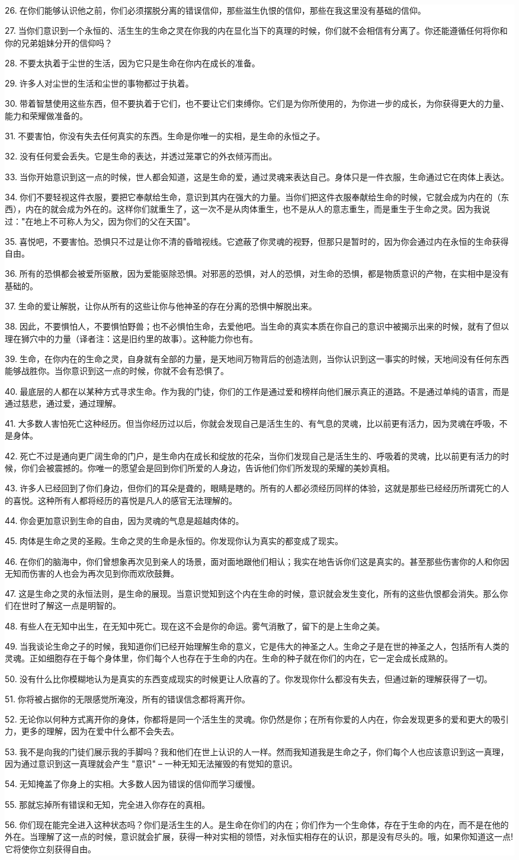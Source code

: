 26\. 在你们能够认识他之前，你们必须摆脱分离的错误信仰，那些滋生仇恨的信仰，那些在我这里没有基础的信仰。

27\. 当你们意识到一个永恒的、活生生的生命之灵在你我的内在显化当下的真理的时候，你们就不会相信有分离了。你还能遵循任何将你和你的兄弟姐妹分开的信仰吗？

28\. 不要太执着于尘世的生活，因为它只是生命在你内在成长的准备。

29\. 许多人对尘世的生活和尘世的事物都过于执着。

30\. 带着智慧使用这些东西，但不要执着于它们，也不要让它们束缚你。它们是为你所使用的，为你进一步的成长，为你获得更大的力量、能力和荣耀做准备的。

31\. 不要害怕，你没有失去任何真实的东西。生命是你唯一的实相，是生命的永恒之子。

32\. 没有任何爱会丢失。它是生命的表达，并透过笼罩它的外衣倾泻而出。

33\. 当你开始意识到这一点的时候，世人都会知道，这是生命的爱，通过灵魂来表达自己。身体只是一件衣服，生命通过它在肉体上表达。

34\. 你们不要轻视这件衣服，要把它奉献给生命，意识到其内在强大的力量。当你们把这件衣服奉献给生命的时候，它就会成为内在的（东西），内在的就会成为外在的。这样你们就重生了，这一次不是从肉体重生，也不是从人的意志重生，而是重生于生命之灵。因为我说过："在地上不可称人为父，因为你们的父在天国"。

35\. 喜悦吧，不要害怕。恐惧只不过是让你不清的昏暗视线。它遮蔽了你灵魂的视野，但那只是暂时的，因为你会通过内在永恒的生命获得自由。

36\. 所有的恐惧都会被爱所驱散，因为爱能驱除恐惧。对邪恶的恐惧，对人的恐惧，对生命的恐惧，都是物质意识的产物，在实相中是没有基础的。

37\. 生命的爱让解脱，让你从所有的这些让你与他神圣的存在分离的恐惧中解脱出来。

38\. 因此，不要惧怕人，不要惧怕野兽；也不必惧怕生命，去爱他吧。当生命的真实本质在你自己的意识中被揭示出来的时候，就有了但以理在狮穴中的力量（译者注：这是旧约里的故事）。这种能力你也有。

39\. 生命，在你内在的生命之灵，自身就有全部的力量，是天地间万物背后的创造法则，当你认识到这一事实的时候，天地间没有任何东西能够战胜你。当你意识到这一点的时候，你就不会有恐惧了。

40\. 最底层的人都在以某种方式寻求生命。作为我的门徒，你们的工作是通过爱和榜样向他们展示真正的道路。不是通过单纯的语言，而是通过慈悲，通过爱，通过理解。

41\. 大多数人害怕死亡这种经历。但当你经历过以后，你就会发现自己是活生生的、有气息的灵魂，比以前更有活力，因为灵魂在呼吸，不是身体。

42\. 死亡不过是通向更广阔生命的门户，是生命内在成长和绽放的花朵，当你们发现自己是活生生的、呼吸着的灵魂，比以前更有活力的时候，你们会被震撼的。你唯一的愿望会是回到你们所爱的人身边，告诉他们你们所发现的荣耀的美妙真相。

43\. 许多人已经回到了你们身边，但你们的耳朵是聋的，眼睛是瞎的。所有的人都必须经历同样的体验，这就是那些已经经历所谓死亡的人的喜悦。这种所有人都将经历的喜悦是凡人的感官无法理解的。

44\. 你会更加意识到生命的自由，因为灵魂的气息是超越肉体的。

45\. 肉体是生命之灵的圣殿。生命之灵的生命是永恒的。你发现你认为真实的都变成了现实。

46\. 在你们的脑海中，你们曾想象再次见到亲人的场景，面对面地跟他们相认；我实在地告诉你们这是真实的。甚至那些伤害你的人和你因无知而伤害的人也会为再次见到你而欢欣鼓舞。

47\. 这是生命之灵的永恒法则，是生命的展现。当意识觉知到这个内在生命的时候，意识就会发生变化，所有的这些仇恨都会消失。那么你们在世时了解这一点是明智的。

48\. 有些人在无知中出生，在无知中死亡。现在这不会是你的命运。雾气消散了，留下的是上生命之美。

49\. 当我谈论生命之子的时候，我知道你们已经开始理解生命的意义，它是伟大的神圣之人。生命之子是在世的神圣之人，包括所有人类的灵魂。正如细胞存在于每个身体里，你们每个人也存在于生命的内在。生命的种子就在你们的内在，它一定会成长成熟的。

50\. 没有什么比你模糊地认为是真实的东西变成现实的时候更让人欣喜的了。你发现你什么都没有失去，但通过新的理解获得了一切。

51\. 你将被占据你的无限感觉所淹没，所有的错误信念都将离开你。

52\. 无论你以何种方式离开你的身体，你都将是同一个活生生的灵魂。你仍然是你；在所有你爱的人内在，你会发现更多的爱和更大的吸引力，更多的理解，因为在爱中什么都不会失去。

53\. 我不是向我的门徒们展示我的手脚吗？我和他们在世上认识的人一样。然而我知道我是生命之子，你们每个人也应该意识到这一真理，因为通过意识到这一真理就会产生 "意识" – 一种无知无法摧毁的有觉知的意识。

54\. 无知掩盖了你身上的实相。大多数人因为错误的信仰而学习缓慢。

55\. 那就忘掉所有错误和无知，完全进入你存在的真相。

56\. 你们现在能完全进入这种状态吗？你们是活生生的人。是生命在你们的内在；你们作为一个生命体，存在于生命的内在，而不是在他的外在。当理解了这一点的时候，意识就会扩展，获得一种对实相的领悟，对永恒实相存在的认识，那是没有尽头的。哦，如果你知道这一点! 它将使你立刻获得自由。
